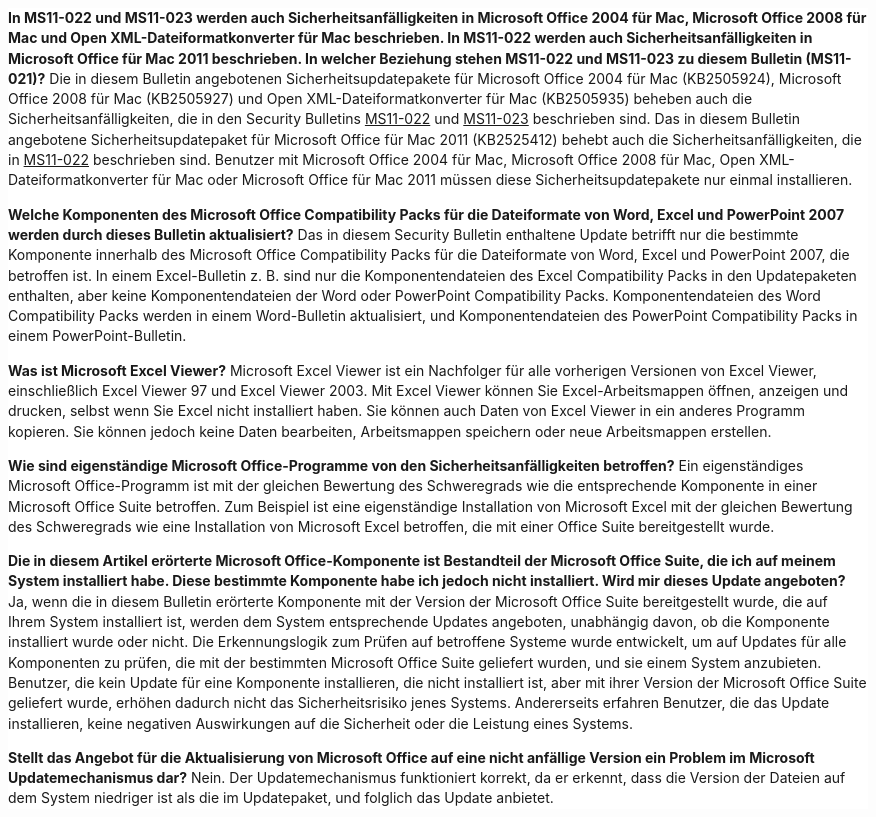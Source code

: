 **In MS11-022 und MS11-023 werden auch Sicherheitsanfälligkeiten in Microsoft Office 2004 für Mac, Microsoft Office 2008 für Mac und Open XML-Dateiformatkonverter für Mac beschrieben. In MS11-022 werden auch Sicherheitsanfälligkeiten in Microsoft Office für Mac 2011 beschrieben. In welcher Beziehung stehen MS11-022 und MS11-023 zu diesem Bulletin (MS11-021)?**
Die in diesem Bulletin angebotenen Sicherheitsupdatepakete für Microsoft Office 2004 für Mac (KB2505924), Microsoft Office 2008 für Mac (KB2505927) und Open XML-Dateiformatkonverter für Mac (KB2505935) beheben auch die Sicherheitsanfälligkeiten, die in den Security Bulletins [MS11-022](http://go.microsoft.com/fwlink/?linkid=210727) und [MS11-023](http://go.microsoft.com/fwlink/?linkid=210206) beschrieben sind. Das in diesem Bulletin angebotene Sicherheitsupdatepaket für Microsoft Office für Mac 2011 (KB2525412) behebt auch die Sicherheitsanfälligkeiten, die in [MS11-022](http://go.microsoft.com/fwlink/?linkid=210727) beschrieben sind. Benutzer mit Microsoft Office 2004 für Mac, Microsoft Office 2008 für Mac, Open XML-Dateiformatkonverter für Mac oder Microsoft Office für Mac 2011 müssen diese Sicherheitsupdatepakete nur einmal installieren.

**Welche Komponenten des Microsoft Office Compatibility Packs für die Dateiformate von Word, Excel und PowerPoint 2007 werden durch dieses Bulletin aktualisiert?**
Das in diesem Security Bulletin enthaltene Update betrifft nur die bestimmte Komponente innerhalb des Microsoft Office Compatibility Packs für die Dateiformate von Word, Excel und PowerPoint 2007, die betroffen ist. In einem Excel-Bulletin z. B. sind nur die Komponentendateien des Excel Compatibility Packs in den Updatepaketen enthalten, aber keine Komponentendateien der Word oder PowerPoint Compatibility Packs. Komponentendateien des Word Compatibility Packs werden in einem Word-Bulletin aktualisiert, und Komponentendateien des PowerPoint Compatibility Packs in einem PowerPoint-Bulletin.

**Was ist Microsoft Excel Viewer?**
Microsoft Excel Viewer ist ein Nachfolger für alle vorherigen Versionen von Excel Viewer, einschließlich Excel Viewer 97 und Excel Viewer 2003. Mit Excel Viewer können Sie Excel-Arbeitsmappen öffnen, anzeigen und drucken, selbst wenn Sie Excel nicht installiert haben. Sie können auch Daten von Excel Viewer in ein anderes Programm kopieren. Sie können jedoch keine Daten bearbeiten, Arbeitsmappen speichern oder neue Arbeitsmappen erstellen.

**Wie sind eigenständige Microsoft Office-Programme von den Sicherheitsanfälligkeiten betroffen?**
Ein eigenständiges Microsoft Office-Programm ist mit der gleichen Bewertung des Schweregrads wie die entsprechende Komponente in einer Microsoft Office Suite betroffen. Zum Beispiel ist eine eigenständige Installation von Microsoft Excel mit der gleichen Bewertung des Schweregrads wie eine Installation von Microsoft Excel betroffen, die mit einer Office Suite bereitgestellt wurde.

**Die in diesem Artikel erörterte Microsoft Office-Komponente ist Bestandteil der Microsoft Office Suite, die ich auf meinem System installiert habe. Diese bestimmte Komponente habe ich jedoch nicht installiert. Wird mir dieses Update angeboten?**
Ja, wenn die in diesem Bulletin erörterte Komponente mit der Version der Microsoft Office Suite bereitgestellt wurde, die auf Ihrem System installiert ist, werden dem System entsprechende Updates angeboten, unabhängig davon, ob die Komponente installiert wurde oder nicht. Die Erkennungslogik zum Prüfen auf betroffene Systeme wurde entwickelt, um auf Updates für alle Komponenten zu prüfen, die mit der bestimmten Microsoft Office Suite geliefert wurden, und sie einem System anzubieten. Benutzer, die kein Update für eine Komponente installieren, die nicht installiert ist, aber mit ihrer Version der Microsoft Office Suite geliefert wurde, erhöhen dadurch nicht das Sicherheitsrisiko jenes Systems. Andererseits erfahren Benutzer, die das Update installieren, keine negativen Auswirkungen auf die Sicherheit oder die Leistung eines Systems.

**Stellt das Angebot für die Aktualisierung von Microsoft Office auf eine nicht anfällige Version ein Problem im Microsoft Updatemechanismus dar?**
Nein. Der Updatemechanismus funktioniert korrekt, da er erkennt, dass die Version der Dateien auf dem System niedriger ist als die im Updatepaket, und folglich das Update anbietet.
